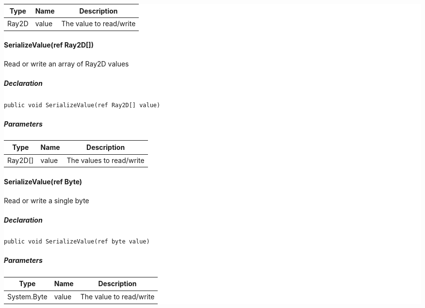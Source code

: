 | Type  | Name  | Description             |
|-------|-------|-------------------------|
| Ray2D | value | The value to read/write |

#### SerializeValue(ref Ray2D\[\])

<div class="markdown level1 summary">

Read or write an array of Ray2D values

</div>

<div class="markdown level1 conceptual">

</div>

##### Declaration

<div class="codewrapper">

``` lang-csharp
public void SerializeValue(ref Ray2D[] value)
```

</div>

##### Parameters

| Type      | Name  | Description              |
|-----------|-------|--------------------------|
| Ray2D\[\] | value | The values to read/write |

#### SerializeValue(ref Byte)

<div class="markdown level1 summary">

Read or write a single byte

</div>

<div class="markdown level1 conceptual">

</div>

##### Declaration

<div class="codewrapper">

``` lang-csharp
public void SerializeValue(ref byte value)
```

</div>

##### Parameters

| Type        | Name  | Description             |
|-------------|-------|-------------------------|
| System.Byte | value | The value to read/write |
